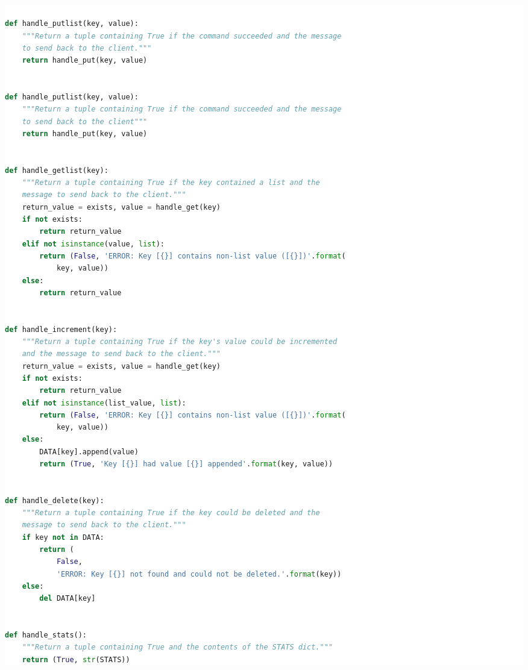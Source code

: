 ```python

def handle_putlist(key, value):
    """Return a tuple containing True if the command succeeded and the message
    to send back to the client."""
    return handle_put(key, value)


def handle_putlist(key, value):
    """Return a tuple containing True if the command succeeded and the message
    to send back to the client"""
    return handle_put(key, value)


def handle_getlist(key):
    """Return a tuple containing True if the key contained a list and the
    message to send back to the client."""
    return_value = exists, value = handle_get(key)
    if not exists:
        return return_value
    elif not isinstance(value, list):
        return (False, 'ERROR: Key [{}] contains non-list value ([{}])'.format(
            key, value))
    else:
        return return_value


def handle_increment(key):
    """Return a tuple containing True if the key's value could be incremented
    and the message to send back to the client."""
    return_value = exists, value = handle_get(key)
    if not exists:
        return return_value
    elif not isinstance(list_value, list):
        return (False, 'ERROR: Key [{}] contains non-list value ([{}])'.format(
            key, value))
    else:
        DATA[key].append(value)
        return (True, 'Key [{}] had value [{}] appended'.format(key, value))


def handle_delete(key):
    """Return a tuple containing True if the key could be deleted and the
    message to send back to the client."""
    if key not in DATA:
        return (
            False,
            'ERROR: Key [{}] not found and could not be deleted.'.format(key))
    else:
        del DATA[key]


def handle_stats():
    """Return a tuple containing True and the contents of the STATS dict."""
    return (True, str(STATS))

```

